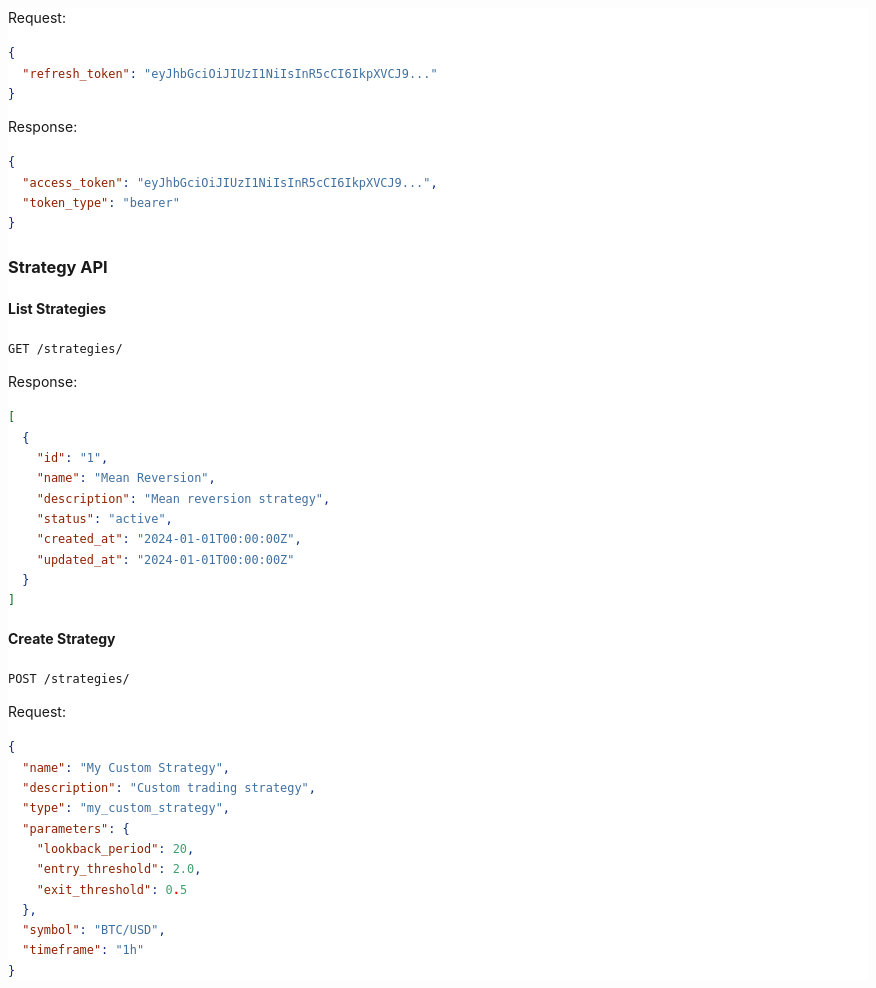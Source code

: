 Request:
```json
{
  "refresh_token": "eyJhbGciOiJIUzI1NiIsInR5cCI6IkpXVCJ9..."
}
```

Response:
```json
{
  "access_token": "eyJhbGciOiJIUzI1NiIsInR5cCI6IkpXVCJ9...",
  "token_type": "bearer"
}
```

### Strategy API

#### List Strategies

```
GET /strategies/
```

Response:
```json
[
  {
    "id": "1",
    "name": "Mean Reversion",
    "description": "Mean reversion strategy",
    "status": "active",
    "created_at": "2024-01-01T00:00:00Z",
    "updated_at": "2024-01-01T00:00:00Z"
  }
]
```

#### Create Strategy

```
POST /strategies/
```

Request:
```json
{
  "name": "My Custom Strategy",
  "description": "Custom trading strategy",
  "type": "my_custom_strategy",
  "parameters": {
    "lookback_period": 20,
    "entry_threshold": 2.0,
    "exit_threshold": 0.5
  },
  "symbol": "BTC/USD",
  "timeframe": "1h"
}
```
